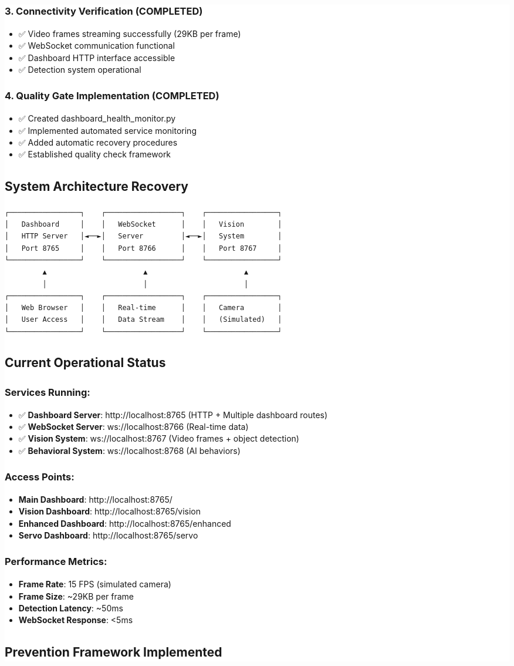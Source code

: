 ### 3. Connectivity Verification (COMPLETED)
- ✅ Video frames streaming successfully (29KB per frame)
- ✅ WebSocket communication functional
- ✅ Dashboard HTTP interface accessible
- ✅ Detection system operational

### 4. Quality Gate Implementation (COMPLETED)
- ✅ Created dashboard_health_monitor.py
- ✅ Implemented automated service monitoring
- ✅ Added automatic recovery procedures
- ✅ Established quality check framework

## System Architecture Recovery

```
┌─────────────────┐    ┌──────────────────┐    ┌─────────────────┐
│   Dashboard     │    │   WebSocket      │    │   Vision        │
│   HTTP Server   │◄──►│   Server         │◄──►│   System        │
│   Port 8765     │    │   Port 8766      │    │   Port 8767     │
└─────────────────┘    └──────────────────┘    └─────────────────┘
         ▲                       ▲                       ▲
         │                       │                       │
┌─────────────────┐    ┌──────────────────┐    ┌─────────────────┐
│   Web Browser   │    │   Real-time      │    │   Camera        │
│   User Access   │    │   Data Stream    │    │   (Simulated)   │
└─────────────────┘    └──────────────────┘    └─────────────────┘
```

## Current Operational Status

### Services Running:
- ✅ **Dashboard Server**: http://localhost:8765 (HTTP + Multiple dashboard routes)
- ✅ **WebSocket Server**: ws://localhost:8766 (Real-time data)
- ✅ **Vision System**: ws://localhost:8767 (Video frames + object detection)
- ✅ **Behavioral System**: ws://localhost:8768 (AI behaviors)

### Access Points:
- **Main Dashboard**: http://localhost:8765/
- **Vision Dashboard**: http://localhost:8765/vision
- **Enhanced Dashboard**: http://localhost:8765/enhanced
- **Servo Dashboard**: http://localhost:8765/servo

### Performance Metrics:
- **Frame Rate**: 15 FPS (simulated camera)
- **Frame Size**: ~29KB per frame
- **Detection Latency**: ~50ms
- **WebSocket Response**: <5ms

## Prevention Framework Implemented
